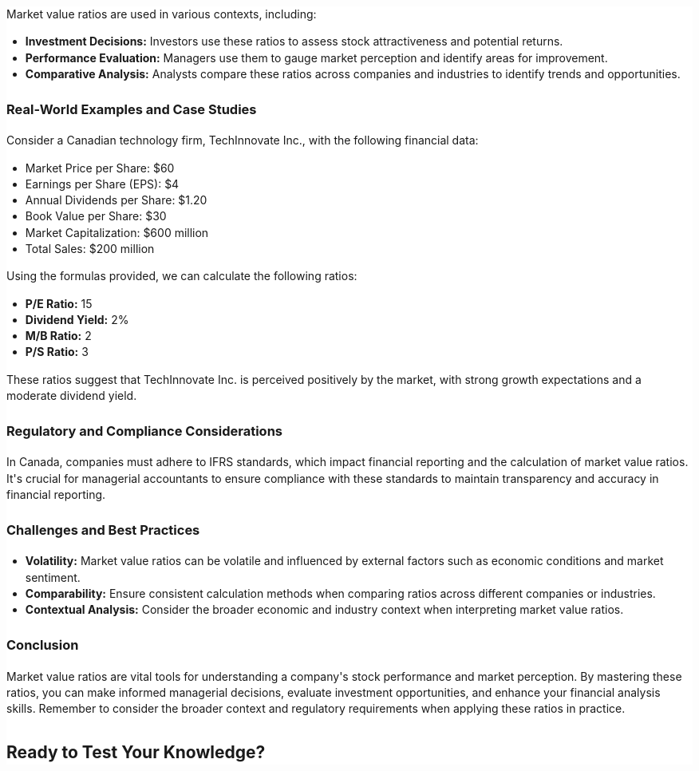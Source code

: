 Market value ratios are used in various contexts, including:

- **Investment Decisions:** Investors use these ratios to assess stock attractiveness and potential returns.
- **Performance Evaluation:** Managers use them to gauge market perception and identify areas for improvement.
- **Comparative Analysis:** Analysts compare these ratios across companies and industries to identify trends and opportunities.

### Real-World Examples and Case Studies

Consider a Canadian technology firm, TechInnovate Inc., with the following financial data:

- Market Price per Share: $60
- Earnings per Share (EPS): $4
- Annual Dividends per Share: $1.20
- Book Value per Share: $30
- Market Capitalization: $600 million
- Total Sales: $200 million

Using the formulas provided, we can calculate the following ratios:

- **P/E Ratio:** 15
- **Dividend Yield:** 2%
- **M/B Ratio:** 2
- **P/S Ratio:** 3

These ratios suggest that TechInnovate Inc. is perceived positively by the market, with strong growth expectations and a moderate dividend yield.

### Regulatory and Compliance Considerations

In Canada, companies must adhere to IFRS standards, which impact financial reporting and the calculation of market value ratios. It's crucial for managerial accountants to ensure compliance with these standards to maintain transparency and accuracy in financial reporting.

### Challenges and Best Practices

- **Volatility:** Market value ratios can be volatile and influenced by external factors such as economic conditions and market sentiment.
- **Comparability:** Ensure consistent calculation methods when comparing ratios across different companies or industries.
- **Contextual Analysis:** Consider the broader economic and industry context when interpreting market value ratios.

### Conclusion

Market value ratios are vital tools for understanding a company's stock performance and market perception. By mastering these ratios, you can make informed managerial decisions, evaluate investment opportunities, and enhance your financial analysis skills. Remember to consider the broader context and regulatory requirements when applying these ratios in practice.

## **Ready to Test Your Knowledge?**

